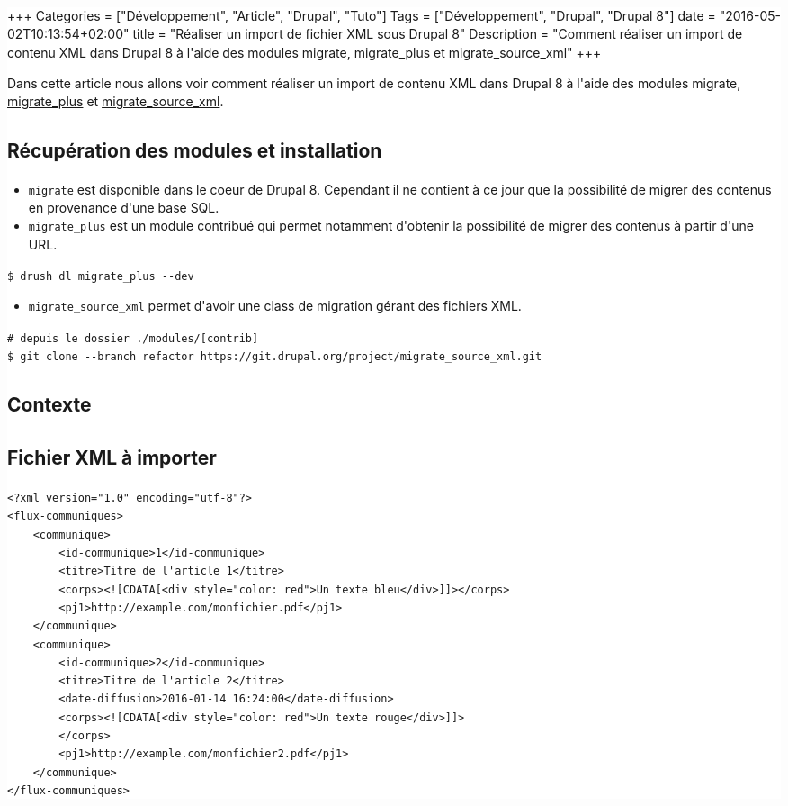 +++
Categories = ["Développement", "Article", "Drupal", "Tuto"]
Tags = ["Développement", "Drupal", "Drupal 8"]
date = "2016-05-02T10:13:54+02:00"
title = "Réaliser un import de fichier XML sous Drupal 8"
Description = "Comment réaliser un import de contenu XML dans Drupal 8 à l'aide des modules migrate, migrate_plus et migrate_source_xml"
+++

Dans cette article nous allons voir comment réaliser un import de contenu XML dans Drupal 8 à l'aide des modules migrate, [migrate_plus](https://drupal.org/project/migrate_plus) et [migrate_source_xml](https://drupal.org/project/migrate_source_xml).

## Récupération des modules et installation

* `migrate` est disponible dans le coeur de Drupal 8. Cependant il ne contient à ce jour que la possibilité de migrer des contenus en provenance d'une base SQL.
* `migrate_plus` est un module contribué qui permet notamment d'obtenir la possibilité de migrer des contenus à partir d'une URL.

```
$ drush dl migrate_plus --dev
```

* `migrate_source_xml` permet d'avoir une class de migration gérant des fichiers XML.

```
# depuis le dossier ./modules/[contrib]
$ git clone --branch refactor https://git.drupal.org/project/migrate_source_xml.git
```

## Contexte

## Fichier XML à importer

```
<?xml version="1.0" encoding="utf-8"?>
<flux-communiques>
    <communique>
        <id-communique>1</id-communique>
        <titre>Titre de l'article 1</titre>
        <corps><![CDATA[<div style="color: red">Un texte bleu</div>]]></corps>
        <pj1>http://example.com/monfichier.pdf</pj1>
    </communique>
    <communique>
        <id-communique>2</id-communique>
        <titre>Titre de l'article 2</titre>
        <date-diffusion>2016-01-14 16:24:00</date-diffusion>
        <corps><![CDATA[<div style="color: red">Un texte rouge</div>]]>
        </corps>
        <pj1>http://example.com/monfichier2.pdf</pj1>
    </communique>
</flux-communiques>
```
